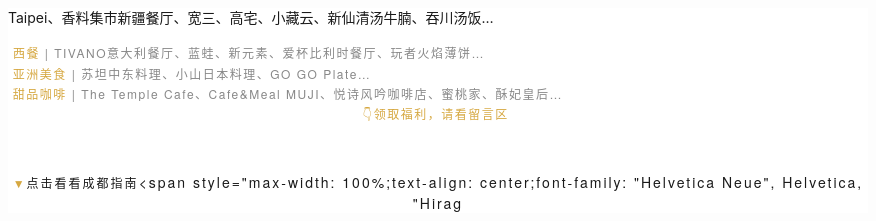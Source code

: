 Taipei、香料集市新疆餐厅、宽三、高宅、小藏云、新仙清汤牛腩、吞川汤饭…</span></section><section style="font-family: &quot;Helvetica Neue&quot;, Helvetica, &quot;Hiragino Sans GB&quot;, &quot;Microsoft YaHei&quot;, Arial, sans-serif;letter-spacing: 1.5px;"><span style="font-size: 12px;color: rgb(136, 136, 136);">🍴</span><span style="font-size: 12px;color: rgb(214, 168, 65);">西餐</span><span style="font-size: 12px;color: rgb(136, 136, 136);"> |&nbsp;TIVANO意大利餐厅、蓝蛙、新元素、爱杯比利时餐厅、玩者火焰薄饼…</span></section><section style="font-family: &quot;Helvetica Neue&quot;, Helvetica, &quot;Hiragino Sans GB&quot;, &quot;Microsoft YaHei&quot;, Arial, sans-serif;letter-spacing: 1.5px;"><span style="font-size: 12px;color: rgb(214, 168, 65);">🍣亚洲美食</span><span style="font-size: 12px;color: rgb(136, 136, 136);"> | 苏坦中东料理、小山日本料理、GO GO&nbsp;Plate…</span></section><section style="font-family: &quot;Helvetica Neue&quot;, Helvetica, &quot;Hiragino Sans GB&quot;, &quot;Microsoft YaHei&quot;, Arial, sans-serif;letter-spacing: 1.5px;"><span style="font-size: 12px;color: rgb(214, 168, 65);">🍰甜品咖啡</span><span style="font-size: 12px;color: rgb(136, 136, 136);">&nbsp;|&nbsp;The Temple&nbsp;Cafe、Cafe&amp;Meal MUJI、悦诗风吟咖啡店、蜜桃家、酥妃皇后…</span></section><section style="font-family: &quot;Helvetica Neue&quot;, Helvetica, &quot;Hiragino Sans GB&quot;, &quot;Microsoft YaHei&quot;, Arial, sans-serif;letter-spacing: 1.5px;text-align: center;"><span style="font-size: 12px;color: rgb(214, 168, 65);">👇领取福利，请看留言区&nbsp;</span></section><p style="font-family: -apple-system-font, system-ui, &quot;Helvetica Neue&quot;, &quot;PingFang SC&quot;, &quot;Hiragino Sans GB&quot;, &quot;Microsoft YaHei UI&quot;, &quot;Microsoft YaHei&quot;, Arial, sans-serif;letter-spacing: 2px;text-align: center;"><span style="max-width: 100%;font-size: 12px;color: rgb(214, 168, 65);box-sizing: border-box !important;overflow-wrap: break-word !important;"></span></p></section></section></section></section></section></section></section><section style="line-height: 1.5em;"><br></section><p style="font-family: &quot;Helvetica Neue&quot;, Helvetica, &quot;Hiragino Sans GB&quot;, &quot;Microsoft YaHei&quot;, Arial, sans-serif;text-align: center;letter-spacing: 2px;"><span style="font-size: 12px;color: rgb(214, 168, 65);">▼</span><span style="font-size: 12px;">点击看看成都指南</span><span style="max-width: 100%;text-align: center;font-family: &quot;Helvetica Neue&quot;, Helvetica, &quot;Hirag
